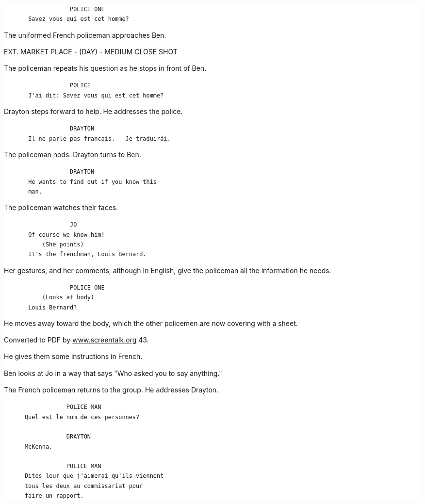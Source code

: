                        POLICE ONE
           Savez vous qui est cet homme?

The uniformed French policeman approaches Ben.


EXT. MARKET PLACE - (DAY) - MEDIUM CLOSE SHOT

The policeman repeats his question as he stops in front
of Ben.

                       POLICE
           J'ai dit: Savez vous qui est cet homme?

Drayton steps forward to help.   He addresses the police.

                       DRAYTON
           Il ne parle pas francais.   Je traduirái.

The policeman nods.   Drayton turns to Ben.

                       DRAYTON
           He wants to find out if you know this
           man.

The policeman watches their faces.

                       JO
           Of course we know him!
               (She points)
           It's the frenchman, Louis Bernard.

Her gestures, and her comments, although In English,
give the policeman all the information he needs.

                       POLICE ONE
               (Looks at body)
           Louis Bernard?

He moves away toward the body, which the other policemen
are now covering with a sheet.

  Converted to PDF by www.screentalk.org                43.



He gives them some instructions in French.

Ben looks at Jo in a way that says "Who asked you to
say anything."

The French policeman returns to the group.    He addresses
Drayton.

                      POLICE MAN
          Quel est le nom de ces personnes?

                      DRAYTON
          McKenna.

                      POLICE MAN
          Dites leur que j'aimerai qu'ils viennent
          tous les deux au commissariat pour
          faire un rapport.
